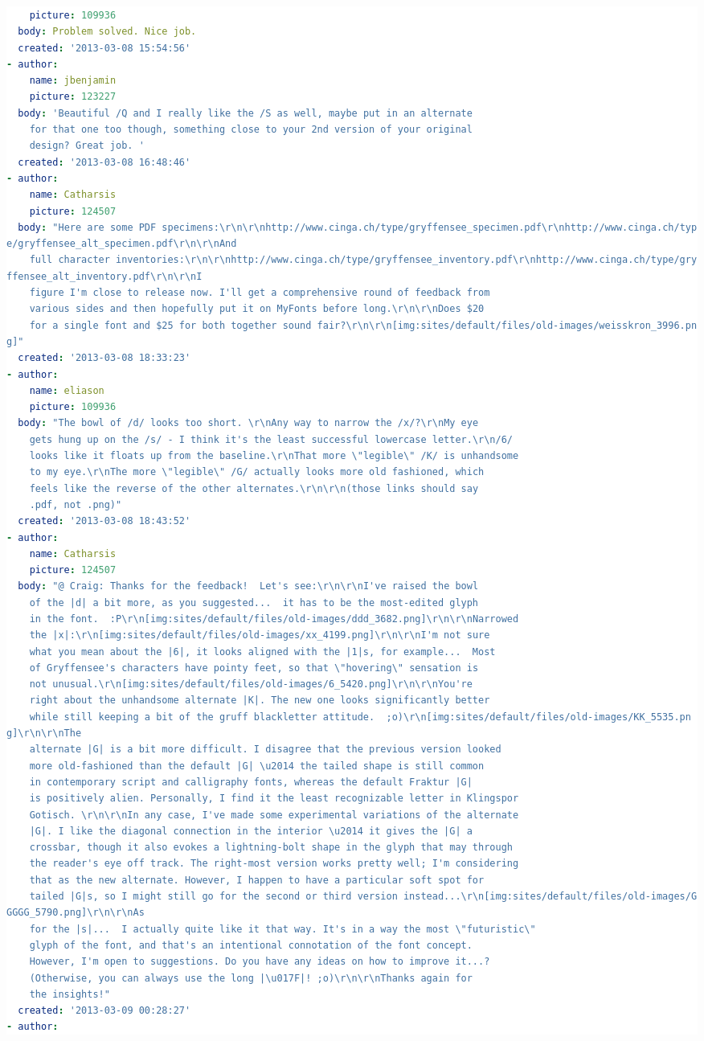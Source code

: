 ```yaml
    picture: 109936
  body: Problem solved. Nice job.
  created: '2013-03-08 15:54:56'
- author:
    name: jbenjamin
    picture: 123227
  body: 'Beautiful /Q and I really like the /S as well, maybe put in an alternate
    for that one too though, something close to your 2nd version of your original
    design? Great job. '
  created: '2013-03-08 16:48:46'
- author:
    name: Catharsis
    picture: 124507
  body: "Here are some PDF specimens:\r\n\r\nhttp://www.cinga.ch/type/gryffensee_specimen.pdf\r\nhttp://www.cinga.ch/type/gryffensee_alt_specimen.pdf\r\n\r\nAnd
    full character inventories:\r\n\r\nhttp://www.cinga.ch/type/gryffensee_inventory.pdf\r\nhttp://www.cinga.ch/type/gryffensee_alt_inventory.pdf\r\n\r\nI
    figure I'm close to release now. I'll get a comprehensive round of feedback from
    various sides and then hopefully put it on MyFonts before long.\r\n\r\nDoes $20
    for a single font and $25 for both together sound fair?\r\n\r\n[img:sites/default/files/old-images/weisskron_3996.png]"
  created: '2013-03-08 18:33:23'
- author:
    name: eliason
    picture: 109936
  body: "The bowl of /d/ looks too short. \r\nAny way to narrow the /x/?\r\nMy eye
    gets hung up on the /s/ - I think it's the least successful lowercase letter.\r\n/6/
    looks like it floats up from the baseline.\r\nThat more \"legible\" /K/ is unhandsome
    to my eye.\r\nThe more \"legible\" /G/ actually looks more old fashioned, which
    feels like the reverse of the other alternates.\r\n\r\n(those links should say
    .pdf, not .png)"
  created: '2013-03-08 18:43:52'
- author:
    name: Catharsis
    picture: 124507
  body: "@ Craig: Thanks for the feedback!  Let's see:\r\n\r\nI've raised the bowl
    of the |d| a bit more, as you suggested...  it has to be the most-edited glyph
    in the font.  :P\r\n[img:sites/default/files/old-images/ddd_3682.png]\r\n\r\nNarrowed
    the |x|:\r\n[img:sites/default/files/old-images/xx_4199.png]\r\n\r\nI'm not sure
    what you mean about the |6|, it looks aligned with the |1|s, for example...  Most
    of Gryffensee's characters have pointy feet, so that \"hovering\" sensation is
    not unusual.\r\n[img:sites/default/files/old-images/6_5420.png]\r\n\r\nYou're
    right about the unhandsome alternate |K|. The new one looks significantly better
    while still keeping a bit of the gruff blackletter attitude.  ;o)\r\n[img:sites/default/files/old-images/KK_5535.png]\r\n\r\nThe
    alternate |G| is a bit more difficult. I disagree that the previous version looked
    more old-fashioned than the default |G| \u2014 the tailed shape is still common
    in contemporary script and calligraphy fonts, whereas the default Fraktur |G|
    is positively alien. Personally, I find it the least recognizable letter in Klingspor
    Gotisch. \r\n\r\nIn any case, I've made some experimental variations of the alternate
    |G|. I like the diagonal connection in the interior \u2014 it gives the |G| a
    crossbar, though it also evokes a lightning-bolt shape in the glyph that may through
    the reader's eye off track. The right-most version works pretty well; I'm considering
    that as the new alternate. However, I happen to have a particular soft spot for
    tailed |G|s, so I might still go for the second or third version instead...\r\n[img:sites/default/files/old-images/GGGGG_5790.png]\r\n\r\nAs
    for the |s|...  I actually quite like it that way. It's in a way the most \"futuristic\"
    glyph of the font, and that's an intentional connotation of the font concept.
    However, I'm open to suggestions. Do you have any ideas on how to improve it...?
    (Otherwise, you can always use the long |\u017F|! ;o)\r\n\r\nThanks again for
    the insights!"
  created: '2013-03-09 00:28:27'
- author:
```
